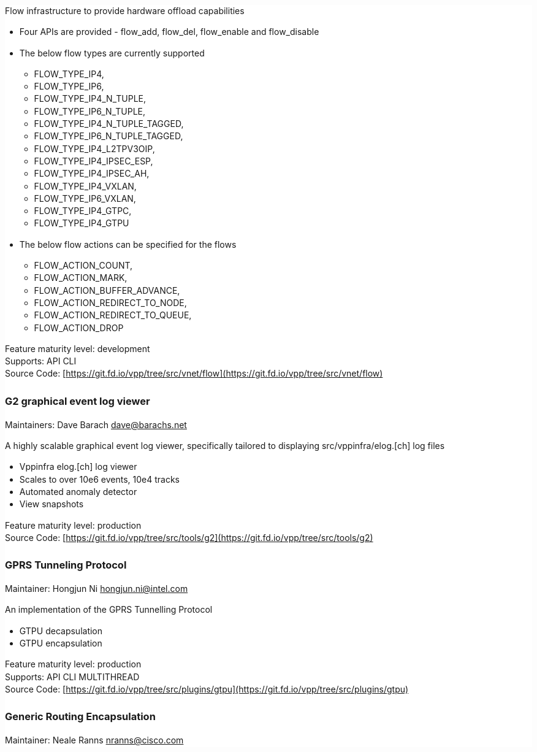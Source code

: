 Flow infrastructure to provide hardware offload capabilities

- Four APIs are provided - flow_add, flow_del, flow_enable and flow_disable
- The below flow types are currently supported
  - FLOW_TYPE_IP4,
  - FLOW_TYPE_IP6,
  - FLOW_TYPE_IP4_N_TUPLE,
  - FLOW_TYPE_IP6_N_TUPLE,
  - FLOW_TYPE_IP4_N_TUPLE_TAGGED,
  - FLOW_TYPE_IP6_N_TUPLE_TAGGED,
  - FLOW_TYPE_IP4_L2TPV3OIP,
  - FLOW_TYPE_IP4_IPSEC_ESP,
  - FLOW_TYPE_IP4_IPSEC_AH,
  - FLOW_TYPE_IP4_VXLAN,
  - FLOW_TYPE_IP6_VXLAN,
  - FLOW_TYPE_IP4_GTPC,
  - FLOW_TYPE_IP4_GTPU

- The below flow actions can be specified for the flows
  - FLOW_ACTION_COUNT,
  - FLOW_ACTION_MARK,
  - FLOW_ACTION_BUFFER_ADVANCE,
  - FLOW_ACTION_REDIRECT_TO_NODE,
  - FLOW_ACTION_REDIRECT_TO_QUEUE,
  - FLOW_ACTION_DROP


Feature maturity level: development  
Supports: API CLI  
Source Code: [https://git.fd.io/vpp/tree/src/vnet/flow](https://git.fd.io/vpp/tree/src/vnet/flow) 
### G2 graphical event log viewer
Maintainers: Dave Barach <dave@barachs.net>  

A highly scalable graphical event log viewer, specifically tailored to displaying src/vppinfra/elog.[ch] log files

- Vppinfra elog.[ch] log viewer
- Scales to over 10e6 events, 10e4 tracks
- Automated anomaly detector
- View snapshots

Feature maturity level: production  
Source Code: [https://git.fd.io/vpp/tree/src/tools/g2](https://git.fd.io/vpp/tree/src/tools/g2) 
### GPRS Tunneling Protocol
Maintainer: Hongjun Ni <hongjun.ni@intel.com>  

An implementation of the GPRS Tunnelling Protocol

- GTPU decapsulation
- GTPU encapsulation

Feature maturity level: production  
Supports: API CLI MULTITHREAD  
Source Code: [https://git.fd.io/vpp/tree/src/plugins/gtpu](https://git.fd.io/vpp/tree/src/plugins/gtpu) 
### Generic Routing Encapsulation
Maintainer: Neale Ranns <nranns@cisco.com>  

